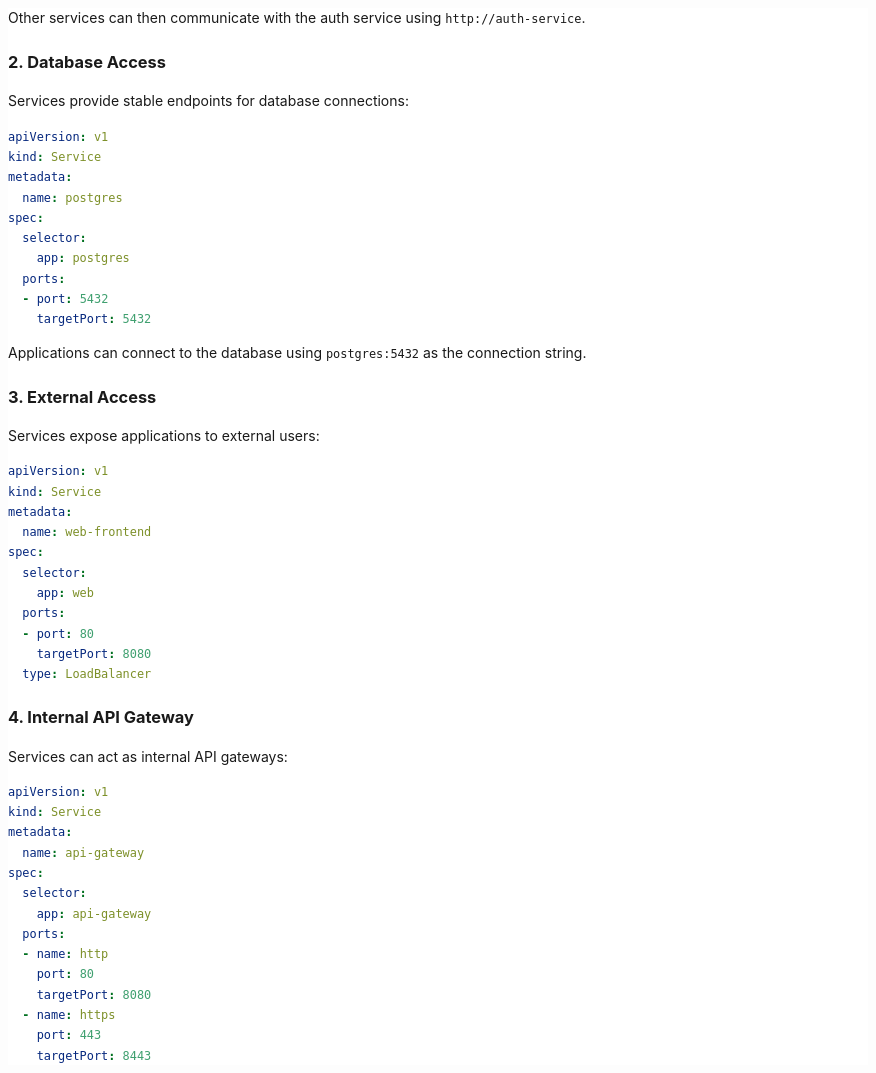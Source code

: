 Other services can then communicate with the auth service using `http://auth-service`.

### 2. Database Access

Services provide stable endpoints for database connections:

```yaml
apiVersion: v1
kind: Service
metadata:
  name: postgres
spec:
  selector:
    app: postgres
  ports:
  - port: 5432
    targetPort: 5432
```

Applications can connect to the database using `postgres:5432` as the connection string.

### 3. External Access

Services expose applications to external users:

```yaml
apiVersion: v1
kind: Service
metadata:
  name: web-frontend
spec:
  selector:
    app: web
  ports:
  - port: 80
    targetPort: 8080
  type: LoadBalancer
```

### 4. Internal API Gateway

Services can act as internal API gateways:

```yaml
apiVersion: v1
kind: Service
metadata:
  name: api-gateway
spec:
  selector:
    app: api-gateway
  ports:
  - name: http
    port: 80
    targetPort: 8080
  - name: https
    port: 443
    targetPort: 8443
```

